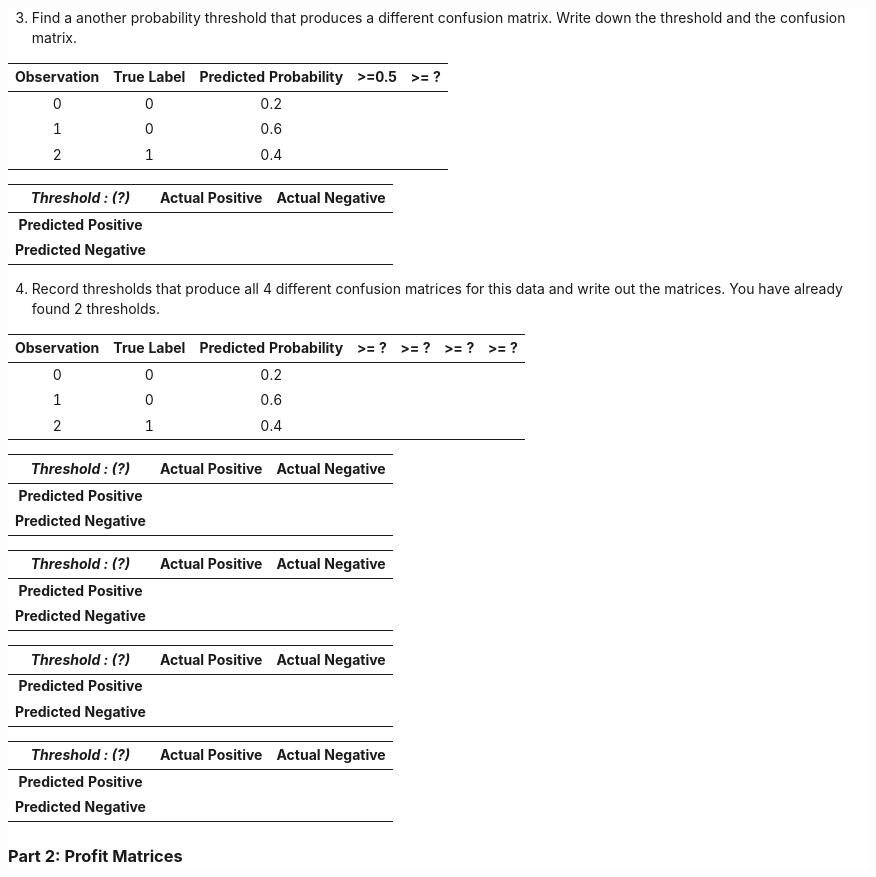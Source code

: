 3. Find a another probability threshold that produces a different confusion matrix. Write down the threshold and the confusion matrix.

| Observation | True Label | Predicted Probability | >=0.5 | >= ?  |
|:-----------:|:----------:|:---------------------:|:-----:|:-----:|
|       0     |      0     |          0.2          |       |       |
|       1     |      0     |          0.6          |       |       |
|       2     |      1     |          0.4          |       |       |

|    *Threshold : (?)*   | Actual Positive | Actual Negative |
|:----------------------:|:---------------:|:---------------:|
| **Predicted Positive** |                 |                 |
| **Predicted Negative** |                 |                 |

4. Record thresholds that produce all 4 different confusion matrices for this data and write out the matrices. You have already found 2 thresholds.

| Observation | True Label | Predicted Probability | >= ?  | >= ?  | >= ?  | >= ?  |
|:-----------:|:----------:|:---------------------:|:-----:|:-----:|:-----:|:-----:|
|       0     |      0     |          0.2          |       |       |       |       |
|       1     |      0     |          0.6          |       |       |       |       |
|       2     |      1     |          0.4          |       |       |       |       |

|    *Threshold : (?)*   | Actual Positive | Actual Negative |
|:----------------------:|:---------------:|:---------------:|
| **Predicted Positive** |                 |                 |
| **Predicted Negative** |                 |                 |

|    *Threshold : (?)*   | Actual Positive | Actual Negative |
|:----------------------:|:---------------:|:---------------:|
| **Predicted Positive** |                 |                 |
| **Predicted Negative** |                 |                 |

|    *Threshold : (?)*   | Actual Positive | Actual Negative |
|:----------------------:|:---------------:|:---------------:|
| **Predicted Positive** |                 |                 |
| **Predicted Negative** |                 |                 |

|    *Threshold : (?)*   | Actual Positive | Actual Negative |
|:----------------------:|:---------------:|:---------------:|
| **Predicted Positive** |                 |                 |
| **Predicted Negative** |                 |                 |

### Part 2: Profit Matrices
